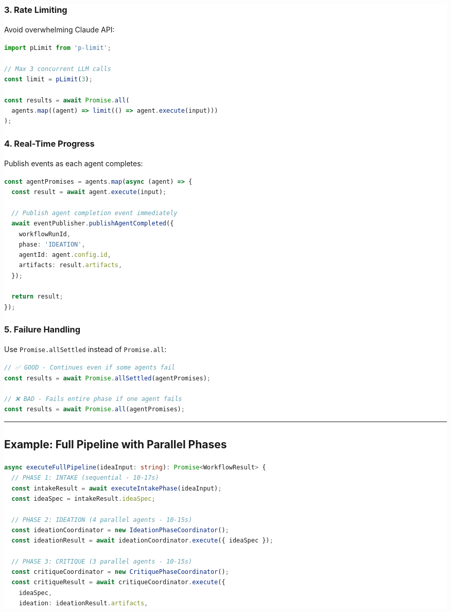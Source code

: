 ### 3. **Rate Limiting**

Avoid overwhelming Claude API:

```typescript
import pLimit from 'p-limit';

// Max 3 concurrent LLM calls
const limit = pLimit(3);

const results = await Promise.all(
  agents.map((agent) => limit(() => agent.execute(input)))
);
```

### 4. **Real-Time Progress**

Publish events as each agent completes:

```typescript
const agentPromises = agents.map(async (agent) => {
  const result = await agent.execute(input);

  // Publish agent completion event immediately
  await eventPublisher.publishAgentCompleted({
    workflowRunId,
    phase: 'IDEATION',
    agentId: agent.config.id,
    artifacts: result.artifacts,
  });

  return result;
});
```

### 5. **Failure Handling**

Use `Promise.allSettled` instead of `Promise.all`:

```typescript
// ✅ GOOD - Continues even if some agents fail
const results = await Promise.allSettled(agentPromises);

// ❌ BAD - Fails entire phase if one agent fails
const results = await Promise.all(agentPromises);
```

---

## Example: Full Pipeline with Parallel Phases

```typescript
async executeFullPipeline(ideaInput: string): Promise<WorkflowResult> {
  // PHASE 1: INTAKE (sequential - 10-17s)
  const intakeResult = await executeIntakePhase(ideaInput);
  const ideaSpec = intakeResult.ideaSpec;

  // PHASE 2: IDEATION (4 parallel agents - 10-15s)
  const ideationCoordinator = new IdeationPhaseCoordinator();
  const ideationResult = await ideationCoordinator.execute({ ideaSpec });

  // PHASE 3: CRITIQUE (3 parallel agents - 10-15s)
  const critiqueCoordinator = new CritiquePhaseCoordinator();
  const critiqueResult = await critiqueCoordinator.execute({
    ideaSpec,
    ideation: ideationResult.artifacts,
```